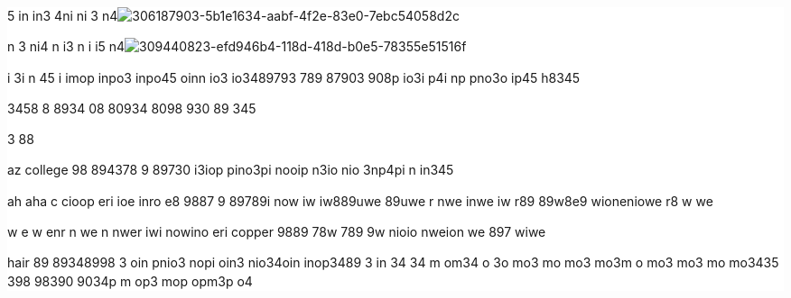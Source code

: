 5 in 
in3
 4ni
 ni
3 n4![306187903-5b1e1634-aabf-4f2e-83e0-7ebc54058d2c](https://github.com/eduffield82/ban-ed-a0hjj-war-er-er-er-er/assets/160559076/a5846c42-6cb1-4e36-b143-430a13c51b6b)

 n
3 
ni4
n i3
n i
i5 n4![309440823-efd946b4-118d-418d-b0e5-78355e51516f](https://github.com/eduffield82/ban-ed-a0hjj-war-er-er-er-er/assets/160559076/c7000110-cdb0-4b27-b988-533a0230edd2)

i 3i
n 45 i imop inpo3 inpo45 oinn io3 io3489793 789 87903 908p io3i p4i np pno3o ip45 h8345 

 3458 8 8934 08 80934 8098 930 89 345

3 88

az
  college 98 894378 9 89730 i3iop  pino3pi nooip n3io nio 3np4pi n in345 

ah
aha
 c  cioop eri ioe inro e8 9887 9 89789i now iw iw889uwe 89uwe
r 
nwe
 inwe  iw r89 89w8e9 wioneniowe r8 w
 we

w 
e
 w 
enr n
we
 n
 nwer 
iwi nowino eri copper 9889  78w 789 9w nioio nweion we 897 wiwe

hair 89 89348998 3 oin pnio3 nopi oin3 nio34oin  inop3489 3 in 34
34 
m 
om34
o 
 3o
 mo3
 mo
 mo3
 mo3m
 o 
mo3
 mo3
 mo
 mo3435 398 98390 9034p m op3 mop opm3p o4
